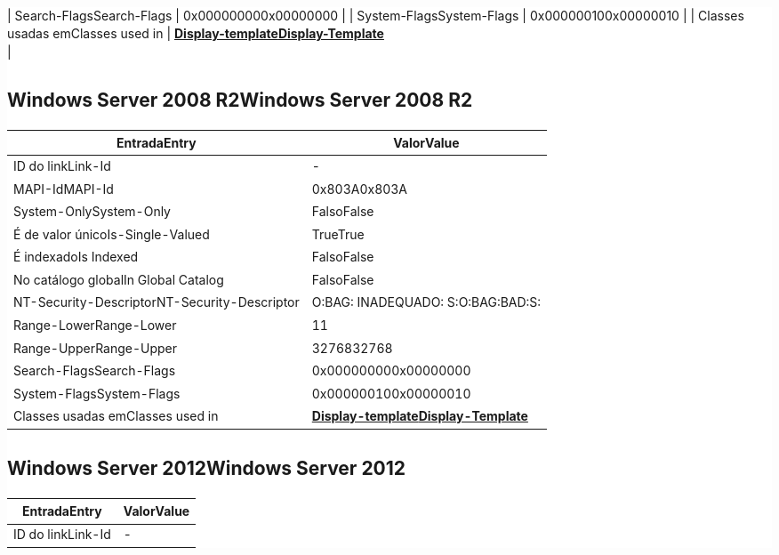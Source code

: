 | <span data-ttu-id="775da-230">Search-Flags</span><span class="sxs-lookup"><span data-stu-id="775da-230">Search-Flags</span></span>           | <span data-ttu-id="775da-231">0x00000000</span><span class="sxs-lookup"><span data-stu-id="775da-231">0x00000000</span></span>                                               |
| <span data-ttu-id="775da-232">System-Flags</span><span class="sxs-lookup"><span data-stu-id="775da-232">System-Flags</span></span>           | <span data-ttu-id="775da-233">0x00000010</span><span class="sxs-lookup"><span data-stu-id="775da-233">0x00000010</span></span>                                               |
| <span data-ttu-id="775da-234">Classes usadas em</span><span class="sxs-lookup"><span data-stu-id="775da-234">Classes used in</span></span>        | [<span data-ttu-id="775da-235">**Display-template**</span><span class="sxs-lookup"><span data-stu-id="775da-235">**Display-Template**</span></span>](c-displaytemplate.md)<br/> |



## <a name="windows-server-2008-r2"></a><span data-ttu-id="775da-236">Windows Server 2008 R2</span><span class="sxs-lookup"><span data-stu-id="775da-236">Windows Server 2008 R2</span></span>



| <span data-ttu-id="775da-237">Entrada</span><span class="sxs-lookup"><span data-stu-id="775da-237">Entry</span></span> | <span data-ttu-id="775da-238">Valor</span><span class="sxs-lookup"><span data-stu-id="775da-238">Value</span></span> |
|------------------------|----------------------------------------------------------|
| <span data-ttu-id="775da-239">ID do link</span><span class="sxs-lookup"><span data-stu-id="775da-239">Link-Id</span></span>                | \-                                                       |
| <span data-ttu-id="775da-240">MAPI-Id</span><span class="sxs-lookup"><span data-stu-id="775da-240">MAPI-Id</span></span>                | <span data-ttu-id="775da-241">0x803A</span><span class="sxs-lookup"><span data-stu-id="775da-241">0x803A</span></span>                                                   |
| <span data-ttu-id="775da-242">System-Only</span><span class="sxs-lookup"><span data-stu-id="775da-242">System-Only</span></span>            | <span data-ttu-id="775da-243">Falso</span><span class="sxs-lookup"><span data-stu-id="775da-243">False</span></span>                                                    |
| <span data-ttu-id="775da-244">É de valor único</span><span class="sxs-lookup"><span data-stu-id="775da-244">Is-Single-Valued</span></span>       | <span data-ttu-id="775da-245">True</span><span class="sxs-lookup"><span data-stu-id="775da-245">True</span></span>                                                     |
| <span data-ttu-id="775da-246">É indexado</span><span class="sxs-lookup"><span data-stu-id="775da-246">Is Indexed</span></span>             | <span data-ttu-id="775da-247">Falso</span><span class="sxs-lookup"><span data-stu-id="775da-247">False</span></span>                                                    |
| <span data-ttu-id="775da-248">No catálogo global</span><span class="sxs-lookup"><span data-stu-id="775da-248">In Global Catalog</span></span>      | <span data-ttu-id="775da-249">Falso</span><span class="sxs-lookup"><span data-stu-id="775da-249">False</span></span>                                                    |
| <span data-ttu-id="775da-250">NT-Security-Descriptor</span><span class="sxs-lookup"><span data-stu-id="775da-250">NT-Security-Descriptor</span></span> | <span data-ttu-id="775da-251">O:BAG: INADEQUADO: S:</span><span class="sxs-lookup"><span data-stu-id="775da-251">O:BAG:BAD:S:</span></span>                                             |
| <span data-ttu-id="775da-252">Range-Lower</span><span class="sxs-lookup"><span data-stu-id="775da-252">Range-Lower</span></span>            | <span data-ttu-id="775da-253">1</span><span class="sxs-lookup"><span data-stu-id="775da-253">1</span></span>                                                        |
| <span data-ttu-id="775da-254">Range-Upper</span><span class="sxs-lookup"><span data-stu-id="775da-254">Range-Upper</span></span>            | <span data-ttu-id="775da-255">32768</span><span class="sxs-lookup"><span data-stu-id="775da-255">32768</span></span>                                                    |
| <span data-ttu-id="775da-256">Search-Flags</span><span class="sxs-lookup"><span data-stu-id="775da-256">Search-Flags</span></span>           | <span data-ttu-id="775da-257">0x00000000</span><span class="sxs-lookup"><span data-stu-id="775da-257">0x00000000</span></span>                                               |
| <span data-ttu-id="775da-258">System-Flags</span><span class="sxs-lookup"><span data-stu-id="775da-258">System-Flags</span></span>           | <span data-ttu-id="775da-259">0x00000010</span><span class="sxs-lookup"><span data-stu-id="775da-259">0x00000010</span></span>                                               |
| <span data-ttu-id="775da-260">Classes usadas em</span><span class="sxs-lookup"><span data-stu-id="775da-260">Classes used in</span></span>        | [<span data-ttu-id="775da-261">**Display-template**</span><span class="sxs-lookup"><span data-stu-id="775da-261">**Display-Template**</span></span>](c-displaytemplate.md)<br/> |



## <a name="windows-server-2012"></a><span data-ttu-id="775da-262">Windows Server 2012</span><span class="sxs-lookup"><span data-stu-id="775da-262">Windows Server 2012</span></span>



| <span data-ttu-id="775da-263">Entrada</span><span class="sxs-lookup"><span data-stu-id="775da-263">Entry</span></span> | <span data-ttu-id="775da-264">Valor</span><span class="sxs-lookup"><span data-stu-id="775da-264">Value</span></span> |
|------------------------|----------------------------------------------------------|
| <span data-ttu-id="775da-265">ID do link</span><span class="sxs-lookup"><span data-stu-id="775da-265">Link-Id</span></span>                | \-                                                       |